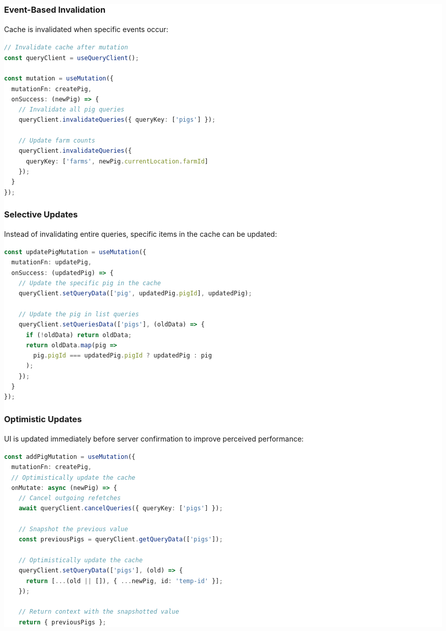 ### Event-Based Invalidation

Cache is invalidated when specific events occur:

```typescript
// Invalidate cache after mutation
const queryClient = useQueryClient();

const mutation = useMutation({
  mutationFn: createPig,
  onSuccess: (newPig) => {
    // Invalidate all pig queries
    queryClient.invalidateQueries({ queryKey: ['pigs'] });

    // Update farm counts
    queryClient.invalidateQueries({
      queryKey: ['farms', newPig.currentLocation.farmId]
    });
  }
});
```

### Selective Updates

Instead of invalidating entire queries, specific items in the cache can be updated:

```typescript
const updatePigMutation = useMutation({
  mutationFn: updatePig,
  onSuccess: (updatedPig) => {
    // Update the specific pig in the cache
    queryClient.setQueryData(['pig', updatedPig.pigId], updatedPig);

    // Update the pig in list queries
    queryClient.setQueriesData(['pigs'], (oldData) => {
      if (!oldData) return oldData;
      return oldData.map(pig =>
        pig.pigId === updatedPig.pigId ? updatedPig : pig
      );
    });
  }
});
```

### Optimistic Updates

UI is updated immediately before server confirmation to improve perceived performance:

```typescript
const addPigMutation = useMutation({
  mutationFn: createPig,
  // Optimistically update the cache
  onMutate: async (newPig) => {
    // Cancel outgoing refetches
    await queryClient.cancelQueries({ queryKey: ['pigs'] });

    // Snapshot the previous value
    const previousPigs = queryClient.getQueryData(['pigs']);

    // Optimistically update the cache
    queryClient.setQueryData(['pigs'], (old) => {
      return [...(old || []), { ...newPig, id: 'temp-id' }];
    });

    // Return context with the snapshotted value
    return { previousPigs };
```
